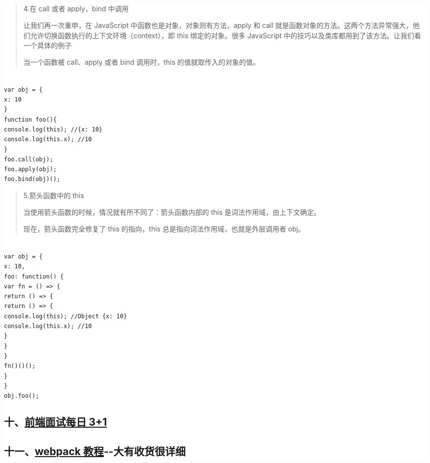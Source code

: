 > 4.在 call 或者 apply，bind 中调用
>
> 让我们再一次重申，在 JavaScript 中函数也是对象，对象则有方法，apply 和 call 就是函数对象的方法。这两个方法异常强大，他们允许切换函数执行的上下文环境（context），即 this 绑定的对象。很多 JavaScript 中的技巧以及类库都用到了该方法。让我们看一个具体的例子
>
> 当一个函数被 call、apply 或者 bind 调用时，this 的值就取传入的对象的值。

```

var obj = {
x: 10
}
function foo(){
console.log(this); //{x: 10}
console.log(this.x); //10
}
foo.call(obj);
foo.apply(obj);
foo.bind(obj)();

```

> 5.箭头函数中的 this
>
> 当使用箭头函数的时候，情况就有所不同了：箭头函数内部的 this 是词法作用域，由上下文确定。
>
> 现在，箭头函数完全修复了 this 的指向，this 总是指向词法作用域，也就是外层调用者 obj。

```

var obj = {
x: 10,
foo: function() {
var fn = () => {
return () => {
return () => {
console.log(this); //Object {x: 10}
console.log(this.x); //10
}
}
}
fn()()();
}
}
obj.foo();

```

## 十、[前端面试每日 3+1](https://github.com/haizlin/fe-interview)

## 十一、[webpack 教程](https://juejin.im/user/5ac0e63e6fb9a028cb2dc4c0/posts)--大有收货很详细
